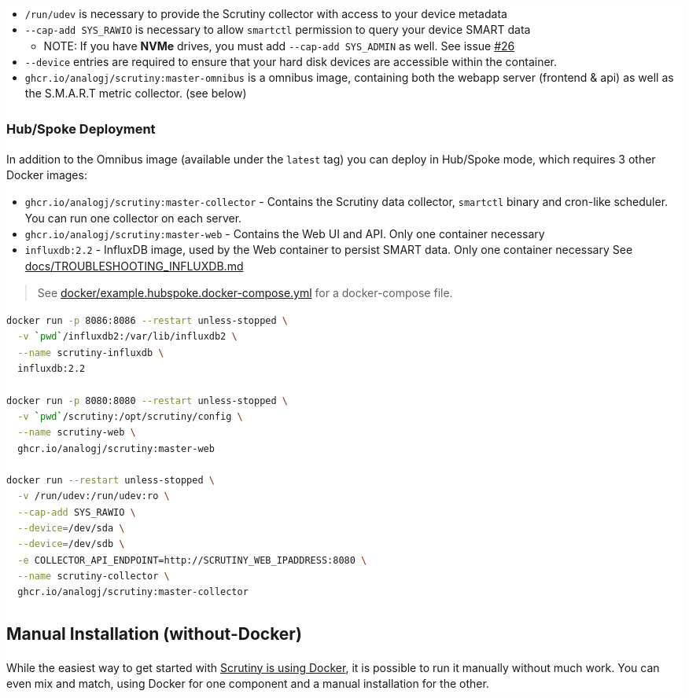 - `/run/udev` is necessary to provide the Scrutiny collector with access to your device metadata
- `--cap-add SYS_RAWIO` is necessary to allow `smartctl` permission to query your device SMART data
    - NOTE: If you have **NVMe** drives, you must add `--cap-add SYS_ADMIN` as well. See issue [#26](https://github.com/AnalogJ/scrutiny/issues/26#issuecomment-696817130)
- `--device` entries are required to ensure that your hard disk devices are accessible within the container.
- `ghcr.io/analogj/scrutiny:master-omnibus` is a omnibus image, containing both the webapp server (frontend & api) as well as the S.M.A.R.T metric collector. (see below)

### Hub/Spoke Deployment

In addition to the Omnibus image (available under the `latest` tag) you can deploy in Hub/Spoke mode, which requires 3
other Docker images:

- `ghcr.io/analogj/scrutiny:master-collector` - Contains the Scrutiny data collector, `smartctl` binary and cron-like
  scheduler. You can run one collector on each server.
- `ghcr.io/analogj/scrutiny:master-web` - Contains the Web UI and API. Only one container necessary
- `influxdb:2.2` - InfluxDB image, used by the Web container to persist SMART data. Only one container necessary
  See [docs/TROUBLESHOOTING_INFLUXDB.md](./docs/TROUBLESHOOTING_INFLUXDB.md)

> See [docker/example.hubspoke.docker-compose.yml](https://github.com/AnalogJ/scrutiny/blob/master/docker/example.hubspoke.docker-compose.yml) for a docker-compose file.

```bash
docker run -p 8086:8086 --restart unless-stopped \
  -v `pwd`/influxdb2:/var/lib/influxdb2 \
  --name scrutiny-influxdb \
  influxdb:2.2

docker run -p 8080:8080 --restart unless-stopped \
  -v `pwd`/scrutiny:/opt/scrutiny/config \
  --name scrutiny-web \
  ghcr.io/analogj/scrutiny:master-web

docker run --restart unless-stopped \
  -v /run/udev:/run/udev:ro \
  --cap-add SYS_RAWIO \
  --device=/dev/sda \
  --device=/dev/sdb \
  -e COLLECTOR_API_ENDPOINT=http://SCRUTINY_WEB_IPADDRESS:8080 \
  --name scrutiny-collector \
  ghcr.io/analogj/scrutiny:master-collector
```

## Manual Installation (without-Docker)

While the easiest way to get started with [Scrutiny is using Docker](https://github.com/AnalogJ/scrutiny#docker),
it is possible to run it manually without much work. You can even mix and match, using Docker for one component and
a manual installation for the other.
